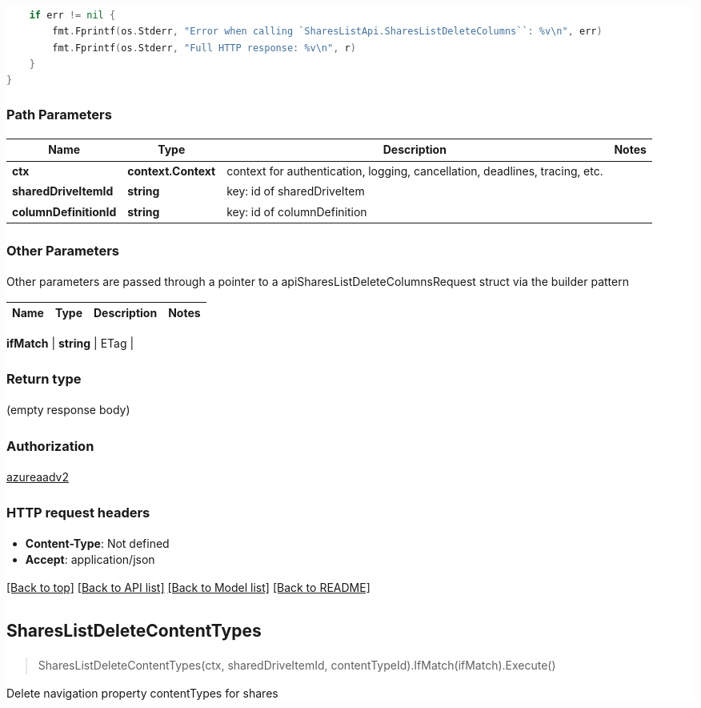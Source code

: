 ```go
    if err != nil {
        fmt.Fprintf(os.Stderr, "Error when calling `SharesListApi.SharesListDeleteColumns``: %v\n", err)
        fmt.Fprintf(os.Stderr, "Full HTTP response: %v\n", r)
    }
}
```

### Path Parameters


Name | Type | Description  | Notes
------------- | ------------- | ------------- | -------------
**ctx** | **context.Context** | context for authentication, logging, cancellation, deadlines, tracing, etc.
**sharedDriveItemId** | **string** | key: id of sharedDriveItem | 
**columnDefinitionId** | **string** | key: id of columnDefinition | 

### Other Parameters

Other parameters are passed through a pointer to a apiSharesListDeleteColumnsRequest struct via the builder pattern


Name | Type | Description  | Notes
------------- | ------------- | ------------- | -------------


 **ifMatch** | **string** | ETag | 

### Return type

 (empty response body)

### Authorization

[azureaadv2](../README.md#azureaadv2)

### HTTP request headers

- **Content-Type**: Not defined
- **Accept**: application/json

[[Back to top]](#) [[Back to API list]](../README.md#documentation-for-api-endpoints)
[[Back to Model list]](../README.md#documentation-for-models)
[[Back to README]](../README.md)


## SharesListDeleteContentTypes

> SharesListDeleteContentTypes(ctx, sharedDriveItemId, contentTypeId).IfMatch(ifMatch).Execute()

Delete navigation property contentTypes for shares


